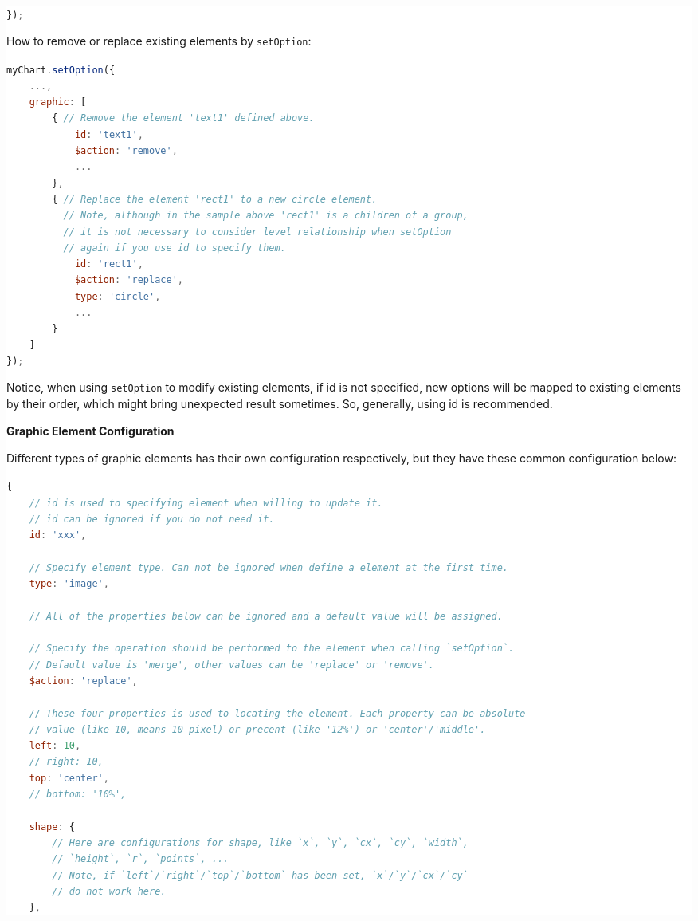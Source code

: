 ```javascript
});

```

How to remove or replace existing elements by `setOption`:
```javascript
myChart.setOption({
    ...,
    graphic: [
        { // Remove the element 'text1' defined above.
            id: 'text1',
            $action: 'remove',
            ...
        },
        { // Replace the element 'rect1' to a new circle element.
          // Note, although in the sample above 'rect1' is a children of a group,
          // it is not necessary to consider level relationship when setOption
          // again if you use id to specify them.
            id: 'rect1',
            $action: 'replace',
            type: 'circle',
            ...
        }
    ]
});
```

Notice, when using `setOption` to modify existing elements, if id is not specified, new options will be mapped to existing elements by their order, which might bring unexpected result sometimes. So, generally, using id is recommended.



**Graphic Element Configuration**

Different types of graphic elements has their own configuration respectively, but they have these common configuration below:

```javascript
{
    // id is used to specifying element when willing to update it.
    // id can be ignored if you do not need it.
    id: 'xxx',

    // Specify element type. Can not be ignored when define a element at the first time.
    type: 'image',

    // All of the properties below can be ignored and a default value will be assigned.

    // Specify the operation should be performed to the element when calling `setOption`.
    // Default value is 'merge', other values can be 'replace' or 'remove'.
    $action: 'replace',

    // These four properties is used to locating the element. Each property can be absolute
    // value (like 10, means 10 pixel) or precent (like '12%') or 'center'/'middle'.
    left: 10,
    // right: 10,
    top: 'center',
    // bottom: '10%',

    shape: {
        // Here are configurations for shape, like `x`, `y`, `cx`, `cy`, `width`,
        // `height`, `r`, `points`, ...
        // Note, if `left`/`right`/`top`/`bottom` has been set, `x`/`y`/`cx`/`cy`
        // do not work here.
    },

```